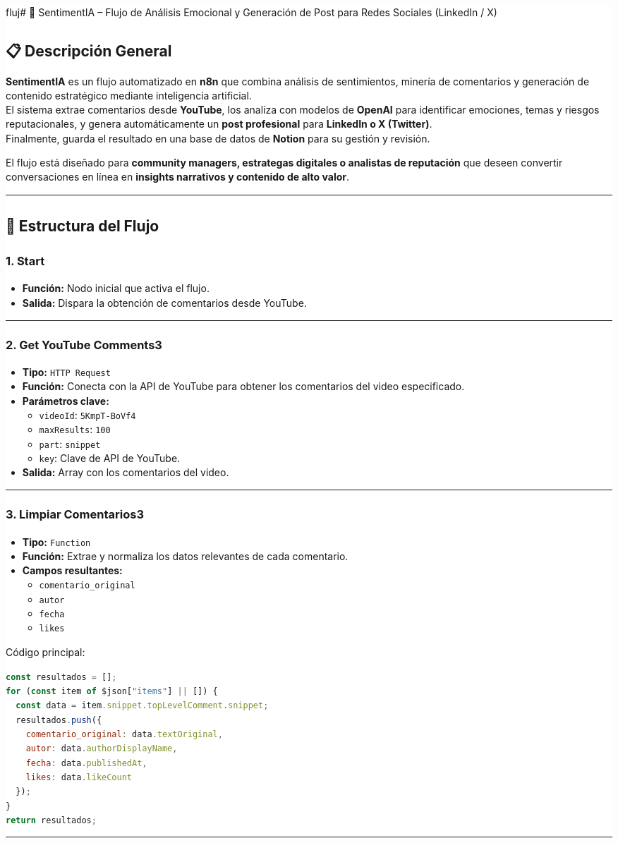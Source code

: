 fluj# 🧠 SentimentIA – Flujo de Análisis Emocional y Generación de Post para Redes Sociales (LinkedIn / X)

## 📋 Descripción General

**SentimentIA** es un flujo automatizado en **n8n** que combina análisis de sentimientos, minería de comentarios y generación de contenido estratégico mediante inteligencia artificial.  
El sistema extrae comentarios desde **YouTube**, los analiza con modelos de **OpenAI** para identificar emociones, temas y riesgos reputacionales, y genera automáticamente un **post profesional** para **LinkedIn o X (Twitter)**.  
Finalmente, guarda el resultado en una base de datos de **Notion** para su gestión y revisión.

El flujo está diseñado para **community managers, estrategas digitales o analistas de reputación** que deseen convertir conversaciones en línea en **insights narrativos y contenido de alto valor**.

---

## 🧩 Estructura del Flujo

### 1. **Start**
- **Función:** Nodo inicial que activa el flujo.
- **Salida:** Dispara la obtención de comentarios desde YouTube.

---

### 2. **Get YouTube Comments3**
- **Tipo:** `HTTP Request`
- **Función:** Conecta con la API de YouTube para obtener los comentarios del video especificado.
- **Parámetros clave:**
  - `videoId`: `5KmpT-BoVf4`
  - `maxResults`: `100`
  - `part`: `snippet`
  - `key`: Clave de API de YouTube.
- **Salida:** Array con los comentarios del video.

---

### 3. **Limpiar Comentarios3**
- **Tipo:** `Function`
- **Función:** Extrae y normaliza los datos relevantes de cada comentario.
- **Campos resultantes:**
  - `comentario_original`
  - `autor`
  - `fecha`
  - `likes`

Código principal:
```js
const resultados = [];
for (const item of $json["items"] || []) {
  const data = item.snippet.topLevelComment.snippet;
  resultados.push({
    comentario_original: data.textOriginal,
    autor: data.authorDisplayName,
    fecha: data.publishedAt,
    likes: data.likeCount
  });
}
return resultados;
```

---